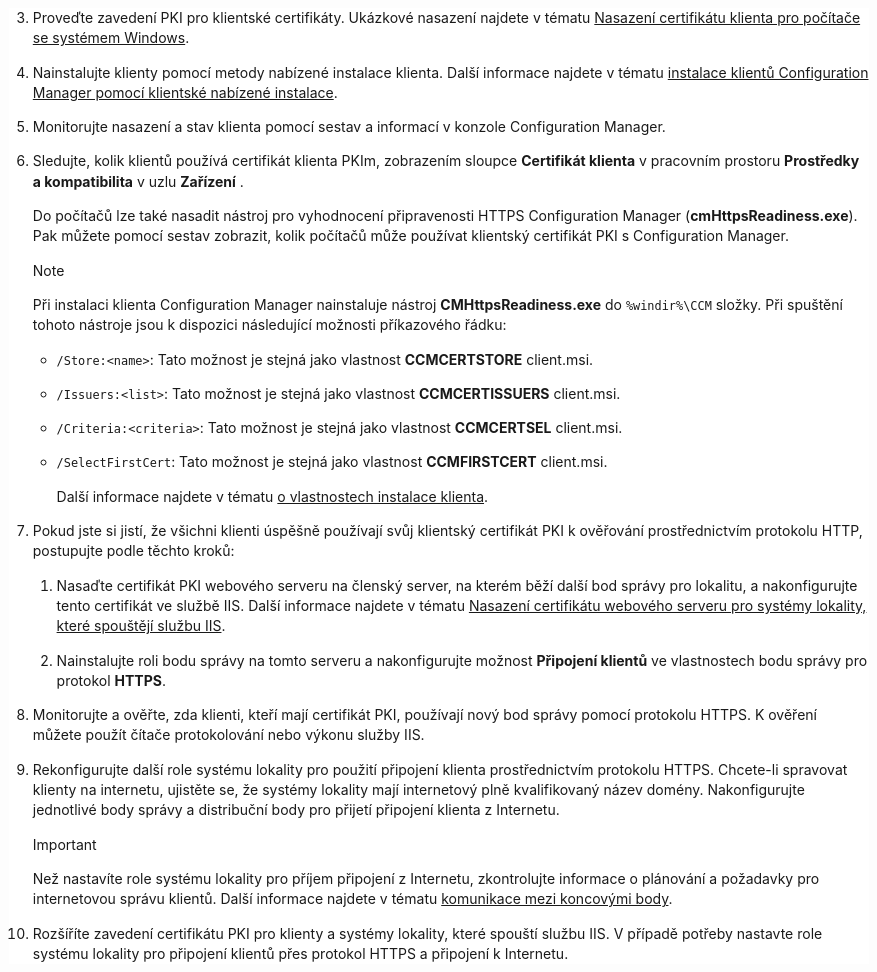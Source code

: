 3. Proveďte zavedení PKI pro klientské certifikáty. Ukázkové nasazení najdete v tématu [Nasazení certifikátu klienta pro počítače se systémem Windows](../network/example-deployment-of-pki-certificates.md#BKMK_client2008_cm2012).  

4. Nainstalujte klienty pomocí metody nabízené instalace klienta. Další informace najdete v tématu [instalace klientů Configuration Manager pomocí klientské nabízené instalace](../../clients/deploy/deploy-clients-to-windows-computers.md#BKMK_ClientPush).  

5. Monitorujte nasazení a stav klienta pomocí sestav a informací v konzole Configuration Manager.  

6. Sledujte, kolik klientů používá certifikát klienta PKIm, zobrazením sloupce **Certifikát klienta** v pracovním prostoru **Prostředky a kompatibilita** v uzlu **Zařízení** .  

    Do počítačů lze také nasadit nástroj pro vyhodnocení připravenosti HTTPS Configuration Manager (**cmHttpsReadiness.exe**). Pak můžete pomocí sestav zobrazit, kolik počítačů může používat klientský certifikát PKI s Configuration Manager.  

   > [!NOTE]
   >  Při instalaci klienta Configuration Manager nainstaluje nástroj **CMHttpsReadiness.exe** do `%windir%\CCM` složky. Při spuštění tohoto nástroje jsou k dispozici následující možnosti příkazového řádku:  
   > 
   > - `/Store:<name>`: Tato možnost je stejná jako vlastnost **CCMCERTSTORE** client.msi.  
   > - `/Issuers:<list>`: Tato možnost je stejná jako vlastnost **CCMCERTISSUERS** client.msi.    
   > - `/Criteria:<criteria>`: Tato možnost je stejná jako vlastnost **CCMCERTSEL** client.msi.    
   > - `/SelectFirstCert`: Tato možnost je stejná jako vlastnost **CCMFIRSTCERT** client.msi.    
   > 
   >   Další informace najdete v tématu [o vlastnostech instalace klienta](../../clients/deploy/about-client-installation-properties.md).  

7. Pokud jste si jistí, že všichni klienti úspěšně používají svůj klientský certifikát PKI k ověřování prostřednictvím protokolu HTTP, postupujte podle těchto kroků:  

   1.  Nasaďte certifikát PKI webového serveru na členský server, na kterém běží další bod správy pro lokalitu, a nakonfigurujte tento certifikát ve službě IIS. Další informace najdete v tématu [Nasazení certifikátu webového serveru pro systémy lokality, které spouštějí službu IIS](../network/example-deployment-of-pki-certificates.md#BKMK_webserver2008_cm2012).  

   2.  Nainstalujte roli bodu správy na tomto serveru a nakonfigurujte možnost **Připojení klientů** ve vlastnostech bodu správy pro protokol **HTTPS**.  

8. Monitorujte a ověřte, zda klienti, kteří mají certifikát PKI, používají nový bod správy pomocí protokolu HTTPS. K ověření můžete použít čítače protokolování nebo výkonu služby IIS.  

9. Rekonfigurujte další role systému lokality pro použití připojení klienta prostřednictvím protokolu HTTPS. Chcete-li spravovat klienty na internetu, ujistěte se, že systémy lokality mají internetový plně kvalifikovaný název domény. Nakonfigurujte jednotlivé body správy a distribuční body pro přijetí připojení klienta z Internetu.  

    > [!IMPORTANT]  
    > Než nastavíte role systému lokality pro příjem připojení z Internetu, zkontrolujte informace o plánování a požadavky pro internetovou správu klientů. Další informace najdete v tématu [komunikace mezi koncovými body](../hierarchy/communications-between-endpoints.md).  

10. Rozšíříte zavedení certifikátu PKI pro klienty a systémy lokality, které spouští službu IIS. V případě potřeby nastavte role systému lokality pro připojení klientů přes protokol HTTPS a připojení k Internetu.  
